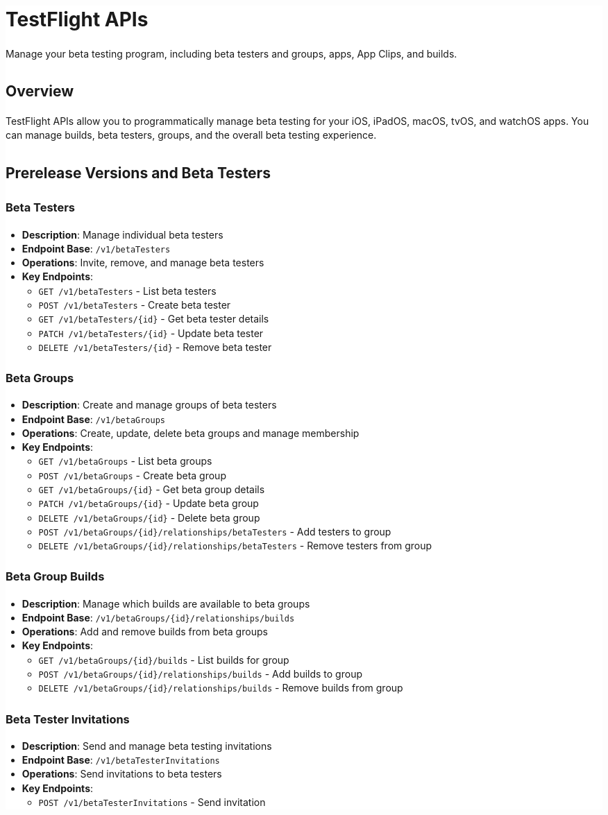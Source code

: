 # TestFlight APIs

Manage your beta testing program, including beta testers and groups, apps, App Clips, and builds.

## Overview

TestFlight APIs allow you to programmatically manage beta testing for your iOS, iPadOS, macOS, tvOS, and watchOS apps. You can manage builds, beta testers, groups, and the overall beta testing experience.

## Prerelease Versions and Beta Testers

### Beta Testers
- **Description**: Manage individual beta testers
- **Endpoint Base**: `/v1/betaTesters`
- **Operations**: Invite, remove, and manage beta testers
- **Key Endpoints**:
  - `GET /v1/betaTesters` - List beta testers
  - `POST /v1/betaTesters` - Create beta tester
  - `GET /v1/betaTesters/{id}` - Get beta tester details
  - `PATCH /v1/betaTesters/{id}` - Update beta tester
  - `DELETE /v1/betaTesters/{id}` - Remove beta tester

### Beta Groups
- **Description**: Create and manage groups of beta testers
- **Endpoint Base**: `/v1/betaGroups`
- **Operations**: Create, update, delete beta groups and manage membership
- **Key Endpoints**:
  - `GET /v1/betaGroups` - List beta groups
  - `POST /v1/betaGroups` - Create beta group
  - `GET /v1/betaGroups/{id}` - Get beta group details
  - `PATCH /v1/betaGroups/{id}` - Update beta group
  - `DELETE /v1/betaGroups/{id}` - Delete beta group
  - `POST /v1/betaGroups/{id}/relationships/betaTesters` - Add testers to group
  - `DELETE /v1/betaGroups/{id}/relationships/betaTesters` - Remove testers from group

### Beta Group Builds
- **Description**: Manage which builds are available to beta groups
- **Endpoint Base**: `/v1/betaGroups/{id}/relationships/builds`
- **Operations**: Add and remove builds from beta groups
- **Key Endpoints**:
  - `GET /v1/betaGroups/{id}/builds` - List builds for group
  - `POST /v1/betaGroups/{id}/relationships/builds` - Add builds to group
  - `DELETE /v1/betaGroups/{id}/relationships/builds` - Remove builds from group

### Beta Tester Invitations
- **Description**: Send and manage beta testing invitations
- **Endpoint Base**: `/v1/betaTesterInvitations`
- **Operations**: Send invitations to beta testers
- **Key Endpoints**:
  - `POST /v1/betaTesterInvitations` - Send invitation
